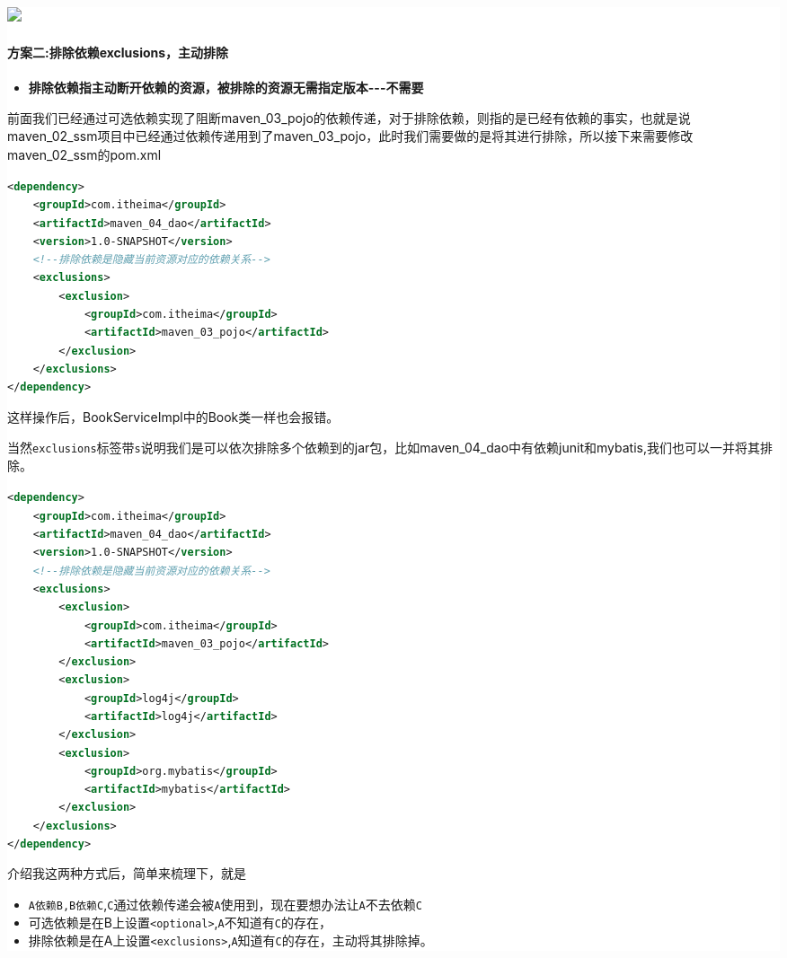 ![](https://i-blog.csdnimg.cn/blog_migrate/8da8360043e33a3c57d7d526cdc31321.png)

#### 方案二:排除依赖exclusions，主动排除

-   **排除依赖指主动断开依赖的资源，被排除的资源无需指定版本---不需要**

前面我们已经通过可选依赖实现了阻断maven\_03\_pojo的依赖传递，对于排除依赖，则指的是已经有依赖的事实，也就是说maven\_02\_ssm项目中已经通过依赖传递用到了maven\_03\_pojo，此时我们需要做的是将其进行排除，所以接下来需要修改maven\_02\_ssm的pom.xml

```XML
<dependency>
    <groupId>com.itheima</groupId>
    <artifactId>maven_04_dao</artifactId>
    <version>1.0-SNAPSHOT</version>
    <!--排除依赖是隐藏当前资源对应的依赖关系-->
    <exclusions>
        <exclusion>
            <groupId>com.itheima</groupId>
            <artifactId>maven_03_pojo</artifactId>
        </exclusion>
    </exclusions>
</dependency>
```

这样操作后，BookServiceImpl中的Book类一样也会报错。

当然`exclusions`标签带`s`说明我们是可以依次排除多个依赖到的jar包，比如maven\_04\_dao中有依赖junit和mybatis,我们也可以一并将其排除。

```XML
<dependency>
    <groupId>com.itheima</groupId>
    <artifactId>maven_04_dao</artifactId>
    <version>1.0-SNAPSHOT</version>
    <!--排除依赖是隐藏当前资源对应的依赖关系-->
    <exclusions>
        <exclusion>
            <groupId>com.itheima</groupId>
            <artifactId>maven_03_pojo</artifactId>
        </exclusion>
        <exclusion>
            <groupId>log4j</groupId>
            <artifactId>log4j</artifactId>
        </exclusion>
        <exclusion>
            <groupId>org.mybatis</groupId>
            <artifactId>mybatis</artifactId>
        </exclusion>
    </exclusions>
</dependency>
```

介绍我这两种方式后，简单来梳理下，就是

-   `A依赖B,B依赖C`,`C`通过依赖传递会被`A`使用到，现在要想办法让`A`不去依赖`C`
-   可选依赖是在B上设置`<optional>`,`A`不知道有`C`的存在，
-   排除依赖是在A上设置`<exclusions>`,`A`知道有`C`的存在，主动将其排除掉。
